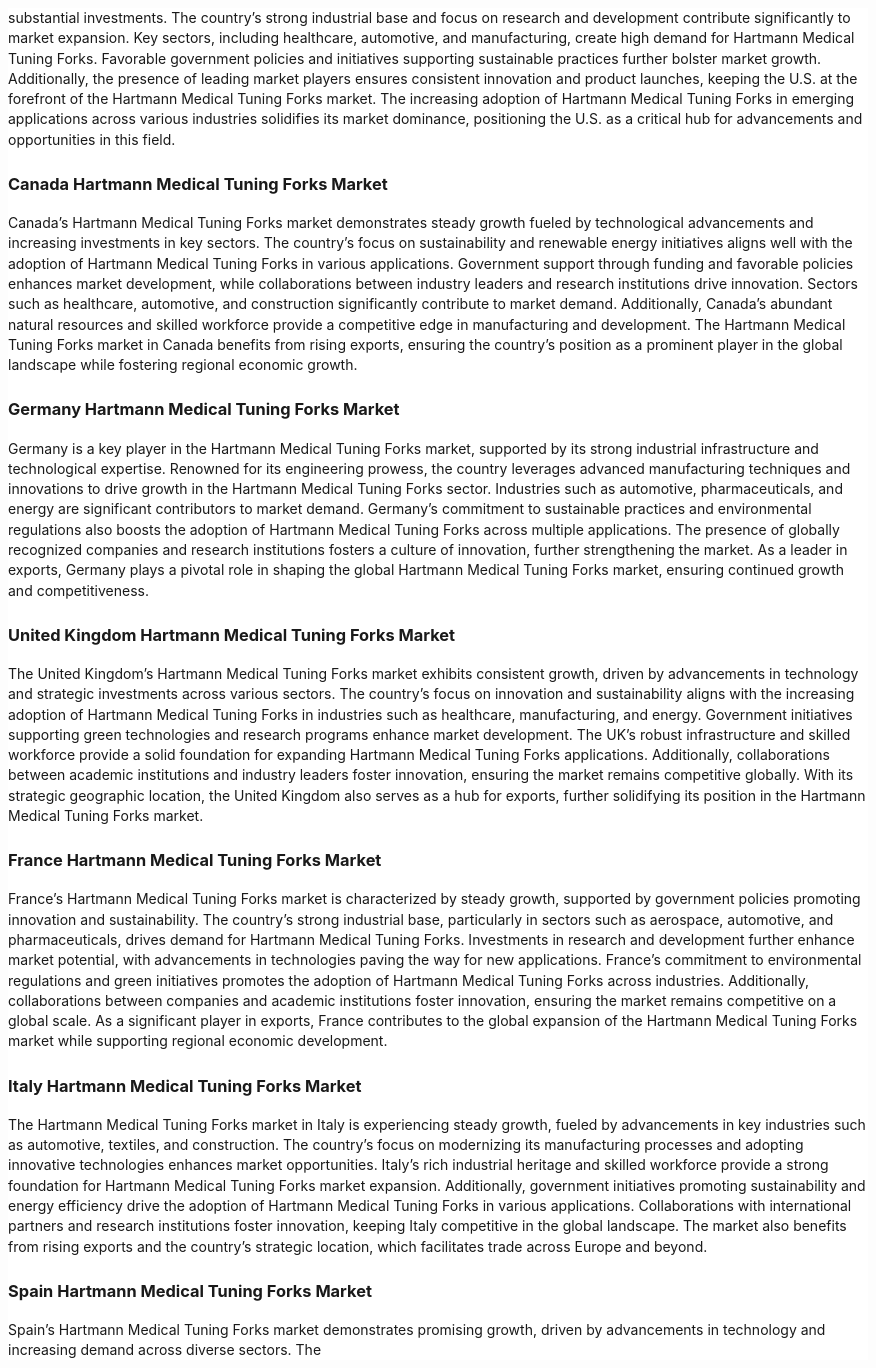 substantial investments. The country&rsquo;s strong industrial base and focus on research and development contribute significantly to market expansion. Key sectors, including healthcare, automotive, and manufacturing, create high demand for Hartmann Medical Tuning Forks. Favorable government policies and initiatives supporting sustainable practices further bolster market growth. Additionally, the presence of leading market players ensures consistent innovation and product launches, keeping the U.S. at the forefront of the Hartmann Medical Tuning Forks market. The increasing adoption of Hartmann Medical Tuning Forks in emerging applications across various industries solidifies its market dominance, positioning the U.S. as a critical hub for advancements and opportunities in this field.</p><h3>Canada Hartmann Medical Tuning Forks Market</h3><p>Canada&rsquo;s Hartmann Medical Tuning Forks market demonstrates steady growth fueled by technological advancements and increasing investments in key sectors. The country&rsquo;s focus on sustainability and renewable energy initiatives aligns well with the adoption of Hartmann Medical Tuning Forks in various applications. Government support through funding and favorable policies enhances market development, while collaborations between industry leaders and research institutions drive innovation. Sectors such as healthcare, automotive, and construction significantly contribute to market demand. Additionally, Canada&rsquo;s abundant natural resources and skilled workforce provide a competitive edge in manufacturing and development. The Hartmann Medical Tuning Forks market in Canada benefits from rising exports, ensuring the country&rsquo;s position as a prominent player in the global landscape while fostering regional economic growth.</p><h3>Germany Hartmann Medical Tuning Forks Market</h3><p>Germany is a key player in the Hartmann Medical Tuning Forks market, supported by its strong industrial infrastructure and technological expertise. Renowned for its engineering prowess, the country leverages advanced manufacturing techniques and innovations to drive growth in the Hartmann Medical Tuning Forks sector. Industries such as automotive, pharmaceuticals, and energy are significant contributors to market demand. Germany&rsquo;s commitment to sustainable practices and environmental regulations also boosts the adoption of Hartmann Medical Tuning Forks across multiple applications. The presence of globally recognized companies and research institutions fosters a culture of innovation, further strengthening the market. As a leader in exports, Germany plays a pivotal role in shaping the global Hartmann Medical Tuning Forks market, ensuring continued growth and competitiveness.</p><h3>United Kingdom Hartmann Medical Tuning Forks Market</h3><p>The United Kingdom&rsquo;s Hartmann Medical Tuning Forks market exhibits consistent growth, driven by advancements in technology and strategic investments across various sectors. The country&rsquo;s focus on innovation and sustainability aligns with the increasing adoption of Hartmann Medical Tuning Forks in industries such as healthcare, manufacturing, and energy. Government initiatives supporting green technologies and research programs enhance market development. The UK&rsquo;s robust infrastructure and skilled workforce provide a solid foundation for expanding Hartmann Medical Tuning Forks applications. Additionally, collaborations between academic institutions and industry leaders foster innovation, ensuring the market remains competitive globally. With its strategic geographic location, the United Kingdom also serves as a hub for exports, further solidifying its position in the Hartmann Medical Tuning Forks market.</p><h3>France Hartmann Medical Tuning Forks Market</h3><p>France&rsquo;s Hartmann Medical Tuning Forks market is characterized by steady growth, supported by government policies promoting innovation and sustainability. The country&rsquo;s strong industrial base, particularly in sectors such as aerospace, automotive, and pharmaceuticals, drives demand for Hartmann Medical Tuning Forks. Investments in research and development further enhance market potential, with advancements in technologies paving the way for new applications. France&rsquo;s commitment to environmental regulations and green initiatives promotes the adoption of Hartmann Medical Tuning Forks across industries. Additionally, collaborations between companies and academic institutions foster innovation, ensuring the market remains competitive on a global scale. As a significant player in exports, France contributes to the global expansion of the Hartmann Medical Tuning Forks market while supporting regional economic development.</p><h3>Italy Hartmann Medical Tuning Forks Market</h3><p>The Hartmann Medical Tuning Forks market in Italy is experiencing steady growth, fueled by advancements in key industries such as automotive, textiles, and construction. The country&rsquo;s focus on modernizing its manufacturing processes and adopting innovative technologies enhances market opportunities. Italy&rsquo;s rich industrial heritage and skilled workforce provide a strong foundation for Hartmann Medical Tuning Forks market expansion. Additionally, government initiatives promoting sustainability and energy efficiency drive the adoption of Hartmann Medical Tuning Forks in various applications. Collaborations with international partners and research institutions foster innovation, keeping Italy competitive in the global landscape. The market also benefits from rising exports and the country&rsquo;s strategic location, which facilitates trade across Europe and beyond.</p><h3>Spain Hartmann Medical Tuning Forks Market</h3><p>Spain&rsquo;s Hartmann Medical Tuning Forks market demonstrates promising growth, driven by advancements in technology and increasing demand across diverse sectors. The